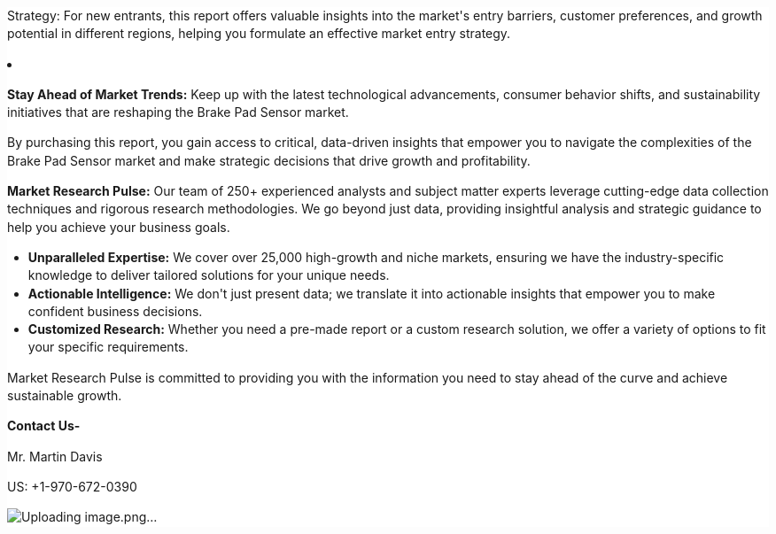 Strategy:</strong> For new entrants, this report offers valuable insights into the market's entry barriers, customer preferences, and growth potential in different regions, helping you formulate an effective market entry strategy.</p></li><li><p><strong>Stay Ahead of Market Trends:</strong> Keep up with the latest technological advancements, consumer behavior shifts, and sustainability initiatives that are reshaping the Brake Pad Sensor market.</p></li></ol><p>By purchasing this report, you gain access to critical, data-driven insights that empower you to navigate the complexities of the Brake Pad Sensor market and make strategic decisions that drive growth and profitability.</p><p><strong>Market Research Pulse:</strong>&nbsp;Our team of 250+ experienced analysts and subject matter experts leverage cutting-edge data collection techniques and rigorous research methodologies. We go beyond just data, providing insightful analysis and strategic guidance to help you achieve your business goals.</p><ul><li><strong>Unparalleled Expertise:</strong>&nbsp;We cover over 25,000 high-growth and niche markets, ensuring we have the industry-specific knowledge to deliver tailored solutions for your unique needs.</li><li><strong>Actionable Intelligence:</strong>&nbsp;We don't just present data; we translate it into actionable insights that empower you to make confident business decisions.</li><li><strong>Customized Research:</strong>&nbsp;Whether you need a pre-made report or a custom research solution, we offer a variety of options to fit your specific requirements.</li></ul><p>Market Research Pulse is committed to providing you with the information you need to stay ahead of the curve and achieve sustainable growth.</p><p><strong>Contact Us-</strong></p><p>Mr. Martin Davis</p><p>US: +1-970-672-0390</p>
![Uploading image.png…]()
